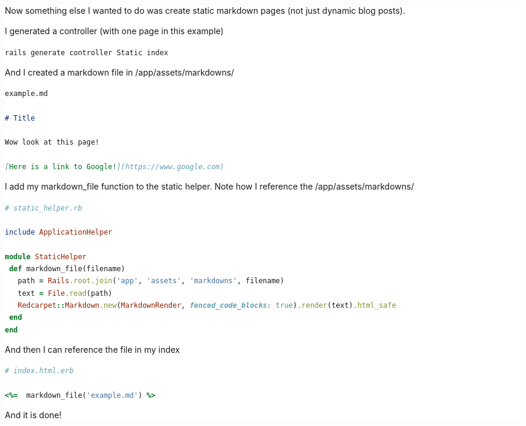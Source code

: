 Now something else I wanted to do was create static markdown pages (not just dynamic blog posts).

I generated a controller (with one page in this example)

```bash
rails generate controller Static index
```

And I created a markdown file in /app/assets/markdowns/

```markdown
example.md

# Title

Wow look at this page!

[Here is a link to Google!](https://www.google.com)
```

I add my markdown_file function to the static helper. Note how I reference the /app/assets/markdowns/

```ruby
# static_helper.rb

include ApplicationHelper

module StaticHelper
 def markdown_file(filename)
   path = Rails.root.join('app', 'assets', 'markdowns', filename)
   text = File.read(path)
   Redcarpet::Markdown.new(MarkdownRender, fenced_code_blocks: true).render(text).html_safe
 end
end
```

And then I can reference the file in my index

```ruby
# index.html.erb

<%=  markdown_file('example.md') %>
```

And it is done!
